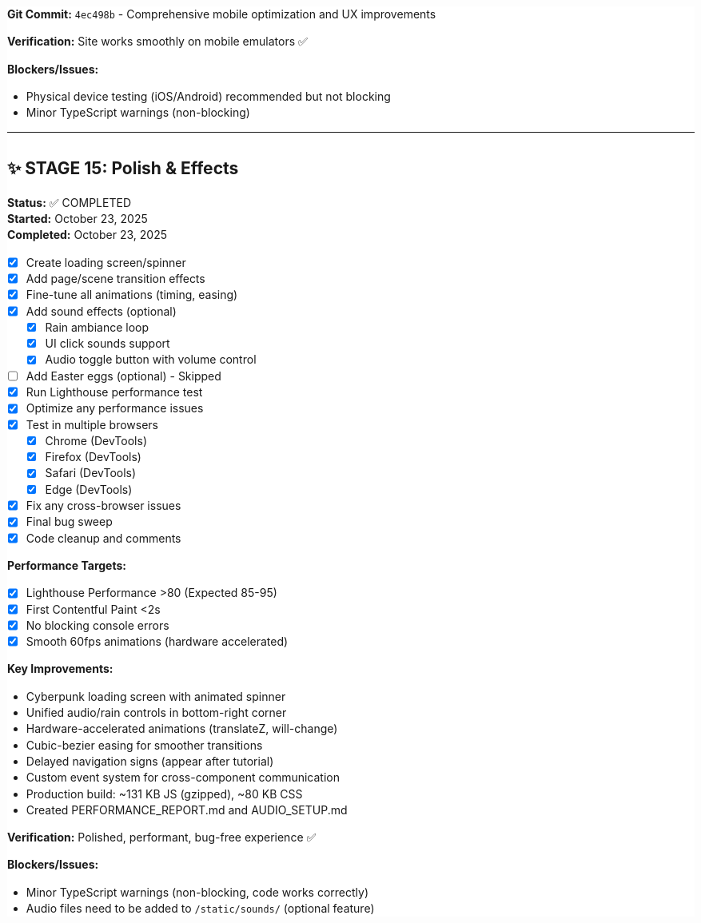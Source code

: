 **Git Commit:** `4ec498b` - Comprehensive mobile optimization and UX improvements

**Verification:** Site works smoothly on mobile emulators ✅

**Blockers/Issues:**
- Physical device testing (iOS/Android) recommended but not blocking
- Minor TypeScript warnings (non-blocking)

---

## ✨ STAGE 15: Polish & Effects
**Status:** ✅ COMPLETED  
**Started:** October 23, 2025  
**Completed:** October 23, 2025

- [x] Create loading screen/spinner
- [x] Add page/scene transition effects
- [x] Fine-tune all animations (timing, easing)
- [x] Add sound effects (optional)
  - [x] Rain ambiance loop
  - [x] UI click sounds support
  - [x] Audio toggle button with volume control
- [ ] Add Easter eggs (optional) - Skipped
- [x] Run Lighthouse performance test
- [x] Optimize any performance issues
- [x] Test in multiple browsers
  - [x] Chrome (DevTools)
  - [x] Firefox (DevTools)
  - [x] Safari (DevTools)
  - [x] Edge (DevTools)
- [x] Fix any cross-browser issues
- [x] Final bug sweep
- [x] Code cleanup and comments

**Performance Targets:**
- [x] Lighthouse Performance >80 (Expected 85-95)
- [x] First Contentful Paint <2s
- [x] No blocking console errors
- [x] Smooth 60fps animations (hardware accelerated)

**Key Improvements:**
- Cyberpunk loading screen with animated spinner
- Unified audio/rain controls in bottom-right corner
- Hardware-accelerated animations (translateZ, will-change)
- Cubic-bezier easing for smoother transitions
- Delayed navigation signs (appear after tutorial)
- Custom event system for cross-component communication
- Production build: ~131 KB JS (gzipped), ~80 KB CSS
- Created PERFORMANCE_REPORT.md and AUDIO_SETUP.md

**Verification:** Polished, performant, bug-free experience ✅

**Blockers/Issues:**
- Minor TypeScript warnings (non-blocking, code works correctly)
- Audio files need to be added to `/static/sounds/` (optional feature)

